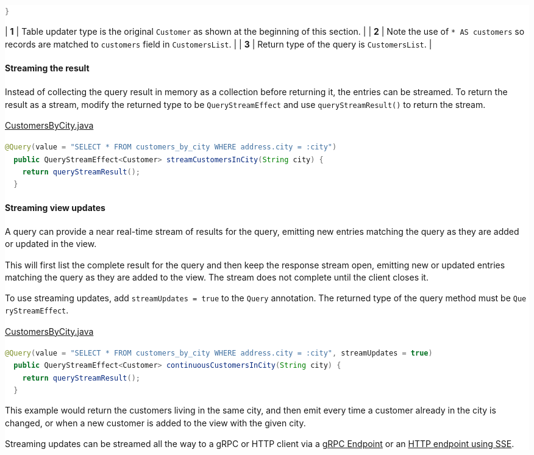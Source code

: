 ```java
}
```

| **1** | Table updater type is the original `Customer` as shown at the beginning of this section. |
| **2** | Note the use of `* AS customers` so records are matched to `customers` field in `CustomersList`. |
| **3** | Return type of the query is `CustomersList`. |

#### <a href="about:blank#_streaming_the_result"></a> Streaming the result

Instead of collecting the query result in memory as a collection before returning it, the entries can be streamed.
To return the result as a stream, modify the returned type to be `QueryStreamEffect` and use `queryStreamResult()` to return the stream.

[CustomersByCity.java](https://github.com/akka/akka-sdk/blob/main/samples/key-value-customer-registry/src/main/java/customer/application/CustomersByCity.java)
```java
@Query(value = "SELECT * FROM customers_by_city WHERE address.city = :city")
  public QueryStreamEffect<Customer> streamCustomersInCity(String city) {
    return queryStreamResult();
  }
```

#### <a href="about:blank#_streaming_view_updates"></a> Streaming view updates

A query can provide a near real-time stream of results for the query, emitting new entries matching the query as they are added or updated in
the view.

This will first list the complete result for the query and then keep the response stream open, emitting new or updated
entries matching the query as they are added to the view. The stream does not complete until the client closes it.

To use streaming updates, add `streamUpdates = true` to the `Query` annotation. The returned type of the
query method must be `QueryStreamEffect`.

[CustomersByCity.java](https://github.com/akka/akka-sdk/blob/main/samples/key-value-customer-registry/src/main/java/customer/application/CustomersByCity.java)
```java
@Query(value = "SELECT * FROM customers_by_city WHERE address.city = :city", streamUpdates = true)
  public QueryStreamEffect<Customer> continuousCustomersInCity(String city) {
    return queryStreamResult();
  }
```
This example would return the customers living in the same city, and then emit every time a customer
already in the city is changed, or when a new customer is added to the view with the given city.

Streaming updates can be streamed all the way to a gRPC or HTTP client via a [gRPC Endpoint](grpc-endpoints.html) or an [HTTP
endpoint using SSE](http-endpoints.html#sse).
